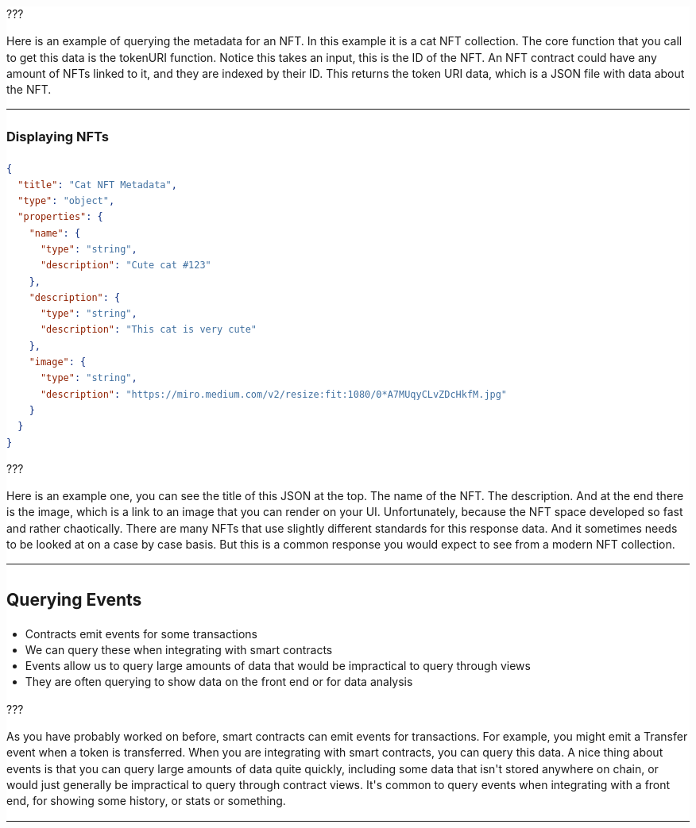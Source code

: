 ???

Here is an example of querying the metadata for an NFT. In this example it is a cat NFT collection. The core function that you call to get this data is the tokenURI function. Notice this takes an input, this is the ID of the NFT. An NFT contract could have any amount of NFTs linked to it, and they are indexed by their ID. This returns the token URI data, which is a JSON file with data about the NFT.

---

### Displaying NFTs

```json
{
  "title": "Cat NFT Metadata",
  "type": "object",
  "properties": {
    "name": {
      "type": "string",
      "description": "Cute cat #123"
    },
    "description": {
      "type": "string",
      "description": "This cat is very cute"
    },
    "image": {
      "type": "string",
      "description": "https://miro.medium.com/v2/resize:fit:1080/0*A7MUqyCLvZDcHkfM.jpg"
    }
  }
}
```

???

Here is an example one, you can see the title of this JSON at the top. The name of the NFT. The description. And at the end there is the image, which is a link to an image that you can render on your UI. Unfortunately, because the NFT space developed so fast and rather chaotically. There are many NFTs that use slightly different standards for this response data. And it sometimes needs to be looked at on a case by case basis. But this is a common response you would expect to see from a modern NFT collection.

---

## Querying Events

- Contracts emit events for some transactions
- We can query these when integrating with smart contracts
- Events allow us to query large amounts of data that would be impractical to query through views
- They are often querying to show data on the front end or for data analysis

???

As you have probably worked on before, smart contracts can emit events for transactions. For example, you might emit a Transfer event when a token is transferred. When you are integrating with smart contracts, you can query this data. A nice thing about events is that you can query large amounts of data quite quickly, including some data that isn't stored anywhere on chain, or would just generally be impractical to query through contract views. It's common to query events when integrating with a front end, for showing some history, or stats or something.

---